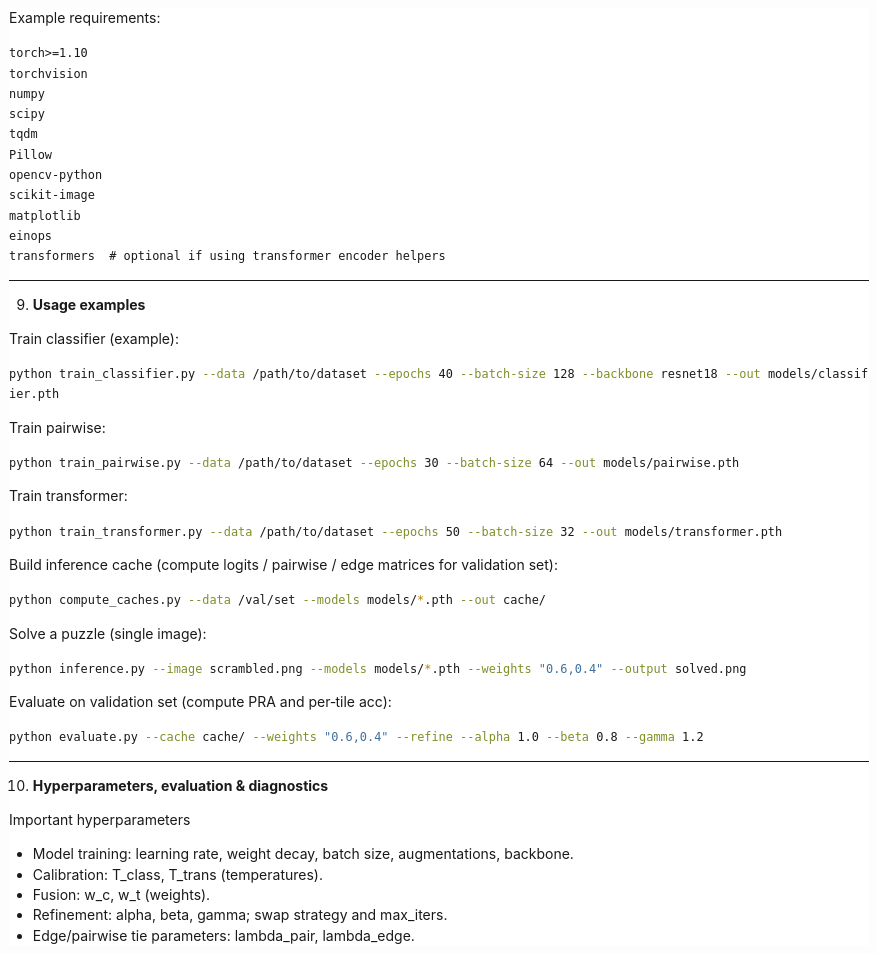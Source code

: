 Example requirements:
```text
torch>=1.10
torchvision
numpy
scipy
tqdm
Pillow
opencv-python
scikit-image
matplotlib
einops
transformers  # optional if using transformer encoder helpers
```

---

9) **Usage examples**

Train classifier (example):
```bash
python train_classifier.py --data /path/to/dataset --epochs 40 --batch-size 128 --backbone resnet18 --out models/classifier.pth
```

Train pairwise:
```bash
python train_pairwise.py --data /path/to/dataset --epochs 30 --batch-size 64 --out models/pairwise.pth
```

Train transformer:
```bash
python train_transformer.py --data /path/to/dataset --epochs 50 --batch-size 32 --out models/transformer.pth
```

Build inference cache (compute logits / pairwise / edge matrices for validation set):
```bash
python compute_caches.py --data /val/set --models models/*.pth --out cache/
```

Solve a puzzle (single image):
```bash
python inference.py --image scrambled.png --models models/*.pth --weights "0.6,0.4" --output solved.png
```

Evaluate on validation set (compute PRA and per‑tile acc):
```bash
python evaluate.py --cache cache/ --weights "0.6,0.4" --refine --alpha 1.0 --beta 0.8 --gamma 1.2
```

---

10) **Hyperparameters, evaluation & diagnostics**

Important hyperparameters
- Model training: learning rate, weight decay, batch size, augmentations, backbone.
- Calibration: T_class, T_trans (temperatures).
- Fusion: w_c, w_t (weights).
- Refinement: alpha, beta, gamma; swap strategy and max_iters.
- Edge/pairwise tie parameters: lambda_pair, lambda_edge.
